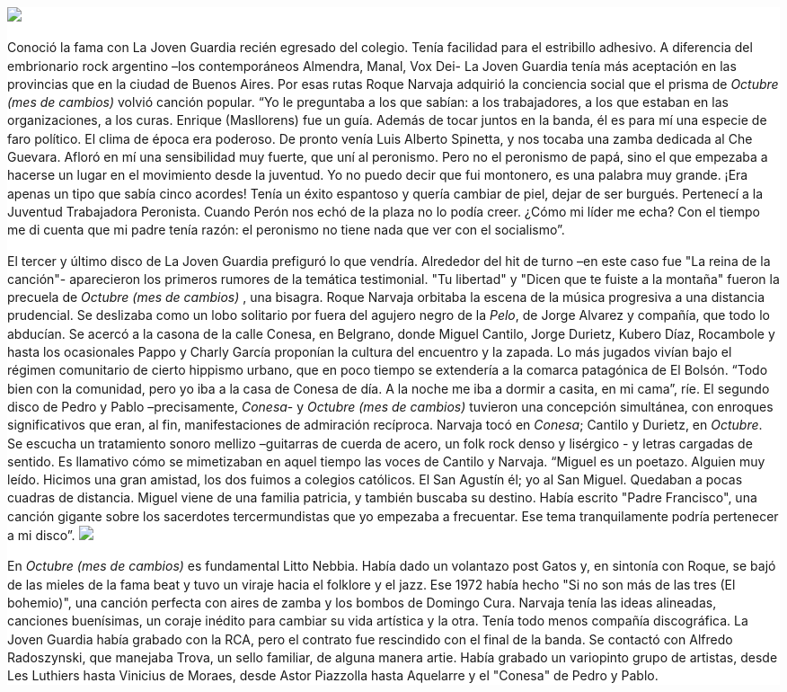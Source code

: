 


![](https://cdn.feater.me/files/images/565400/05749272-28d7-4b20-aa55-d45fd935534a.jpg)




Conoció la fama con La Joven Guardia recién egresado del colegio. Tenía facilidad para el estribillo adhesivo. A diferencia del embrionario rock argentino –los contemporáneos Almendra, Manal, Vox Dei- La Joven Guardia tenía más aceptación en las provincias que en la ciudad de Buenos Aires. Por esas rutas Roque Narvaja adquirió la conciencia social que el prisma de *Octubre (mes de cambios)* volvió canción popular. “Yo le preguntaba a los que sabían: a los trabajadores, a los que estaban en las organizaciones, a los curas. Enrique (Masllorens) fue un guía. Además de tocar juntos en la banda, él es para mí una especie de faro político. El clima de época era poderoso. De pronto venía Luis Alberto Spinetta, y nos tocaba una zamba dedicada al Che Guevara. Afloró en mí una sensibilidad muy fuerte, que uní al peronismo. Pero no el peronismo de papá, sino el que empezaba a hacerse un lugar en el movimiento desde la juventud. Yo no puedo decir que fui montonero, es una palabra muy grande. ¡Era apenas un tipo que sabía cinco acordes! Tenía un éxito espantoso y quería cambiar de piel, dejar de ser burgués. Pertenecí a la Juventud Trabajadora Peronista. Cuando Perón nos echó de la plaza no lo podía creer. ¿Cómo mi líder me echa? Con el tiempo me di cuenta que mi padre tenía razón: el peronismo no tiene nada que ver con el socialismo”.




 El tercer y último disco de La Joven Guardia prefiguró lo que vendría. Alrededor del hit de turno –en este caso fue "La reina de la canción"- aparecieron los primeros rumores de la temática testimonial. "Tu libertad" y "Dicen que te fuiste a la montaña" fueron la precuela de *Octubre (mes de cambios)* , una bisagra. Roque Narvaja orbitaba la escena de la música progresiva a una distancia prudencial. Se deslizaba como un lobo solitario por fuera del agujero negro de la *Pelo*, de Jorge Alvarez y compañía, que todo lo abducían. Se acercó a la casona de la calle Conesa, en Belgrano, donde Miguel Cantilo, Jorge Durietz, Kubero Díaz, Rocambole y hasta los ocasionales Pappo y Charly García proponían la cultura del encuentro y la zapada. Lo más jugados vivían bajo el régimen comunitario de cierto hippismo urbano, que en poco tiempo se extendería a la comarca patagónica de El Bolsón. “Todo bien con la comunidad, pero yo iba a la casa de Conesa de día. A la noche me iba a dormir a casita, en mi cama”, ríe. El segundo disco de Pedro y Pablo –precisamente, *Conesa*- y *Octubre (mes de cambios)* tuvieron una concepción simultánea, con enroques significativos que eran, al fin, manifestaciones de admiración recíproca. Narvaja tocó en *Conesa*; Cantilo y Durietz, en *Octubre*. Se escucha un tratamiento sonoro mellizo –guitarras de cuerda de acero, un folk rock denso y lisérgico - y letras cargadas de sentido. Es llamativo cómo se mimetizaban en aquel tiempo las voces de Cantilo y Narvaja. “Miguel es un poetazo. Alguien muy leído. Hicimos una gran amistad, los dos fuimos a colegios católicos. El San Agustín él; yo al San Miguel. Quedaban a pocas cuadras de distancia. Miguel viene de una familia patricia, y también buscaba su destino. Había escrito "Padre Francisco", una canción gigante sobre los sacerdotes tercermundistas que yo empezaba a frecuentar. Ese tema tranquilamente podría pertenecer a mi disco”.
![](https://cdn.feater.me/files/images/565393/f56d162a-c381-4959-abad-47387250cb91.jpg)




En *Octubre (mes de cambios)* es fundamental Litto Nebbia. Había dado un volantazo post Gatos y, en sintonía con Roque, se bajó de las mieles de la fama beat y tuvo un viraje hacia el folklore y el jazz. Ese 1972 había hecho "Si no son más de las tres (El bohemio)", una canción perfecta con aires de zamba y los bombos de Domingo Cura. Narvaja tenía las ideas alineadas, canciones buenísimas, un coraje inédito para cambiar su vida artística y la otra. Tenía todo menos compañía discográfica. La Joven Guardia había grabado con la RCA, pero el contrato fue rescindido con el final de la banda. Se contactó con Alfredo Radoszynski, que manejaba Trova, un sello familiar, de alguna manera artie. Había grabado un variopinto grupo de artistas, desde Les Luthiers hasta Vinicius de Moraes, desde Astor Piazzolla hasta Aquelarre y el "Conesa" de Pedro y Pablo.

